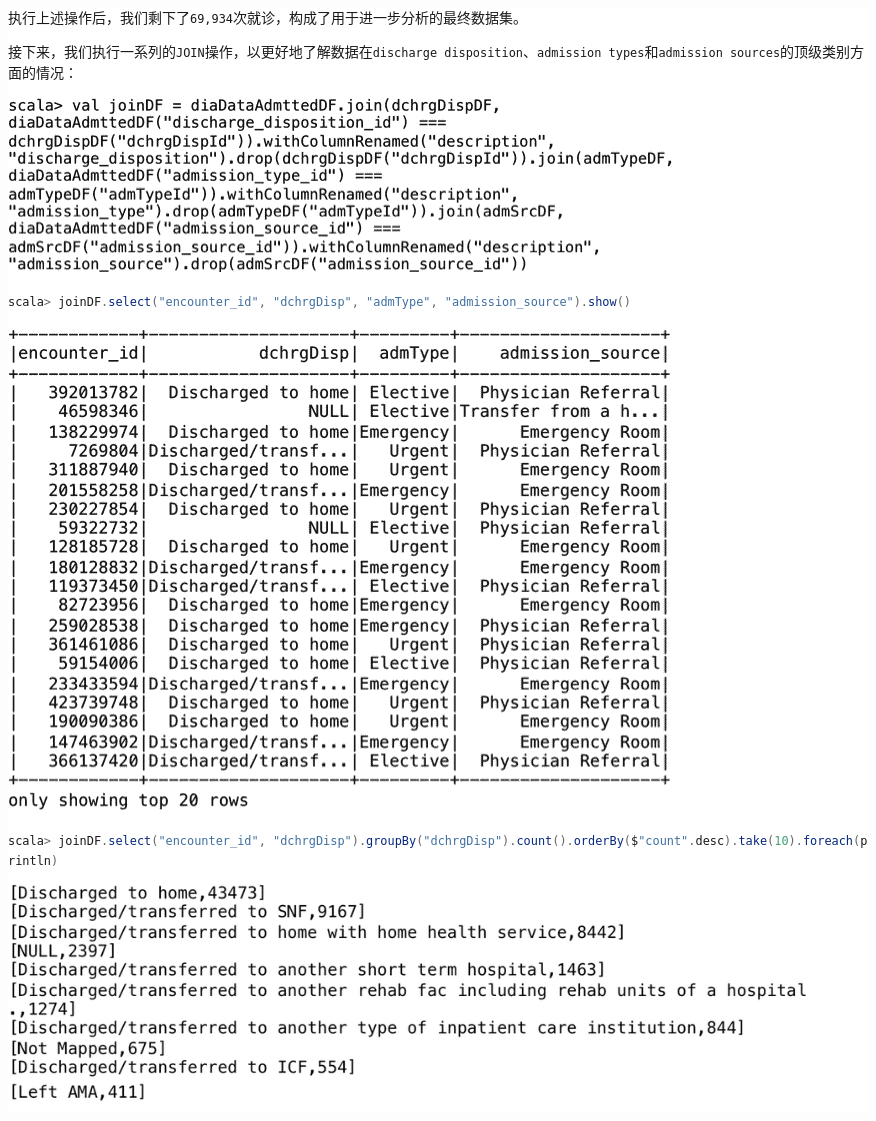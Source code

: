 执行上述操作后，我们剩下了`69,934`次就诊，构成了用于进一步分析的最终数据集。

接下来，我们执行一系列的`JOIN`操作，以更好地了解数据在`discharge disposition`、`admission types`和`admission sources`的顶级类别方面的情况：

![](img/00186.gif)

```scala
scala> joinDF.select("encounter_id", "dchrgDisp", "admType", "admission_source").show() 
```

![](img/00187.gif)

```scala
scala> joinDF.select("encounter_id", "dchrgDisp").groupBy("dchrgDisp").count().orderBy($"count".desc).take(10).foreach(println) 
```

![](img/00188.gif)
